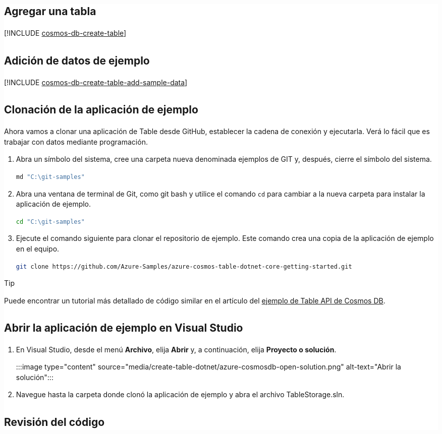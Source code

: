 ## <a name="add-a-table"></a>Agregar una tabla

[!INCLUDE [cosmos-db-create-table](includes/cosmos-db-create-table.md)]

## <a name="add-sample-data"></a>Adición de datos de ejemplo

[!INCLUDE [cosmos-db-create-table-add-sample-data](includes/cosmos-db-create-table-add-sample-data.md)]

## <a name="clone-the-sample-application"></a>Clonación de la aplicación de ejemplo

Ahora vamos a clonar una aplicación de Table desde GitHub, establecer la cadena de conexión y ejecutarla. Verá lo fácil que es trabajar con datos mediante programación. 

1. Abra un símbolo del sistema, cree una carpeta nueva denominada ejemplos de GIT y, después, cierre el símbolo del sistema.

   ```bash
   md "C:\git-samples"
   ```

2. Abra una ventana de terminal de Git, como git bash y utilice el comando `cd` para cambiar a la nueva carpeta para instalar la aplicación de ejemplo.

   ```bash
   cd "C:\git-samples"
   ```

3. Ejecute el comando siguiente para clonar el repositorio de ejemplo. Este comando crea una copia de la aplicación de ejemplo en el equipo.

   ```bash
   git clone https://github.com/Azure-Samples/azure-cosmos-table-dotnet-core-getting-started.git
   ```

> [!TIP]
> Puede encontrar un tutorial más detallado de código similar en el artículo del [ejemplo de Table API de Cosmos DB](./tutorial-develop-table-dotnet.md).

## <a name="open-the-sample-application-in-visual-studio"></a>Abrir la aplicación de ejemplo en Visual Studio

1. En Visual Studio, desde el menú **Archivo**, elija **Abrir** y, a continuación, elija **Proyecto o solución**. 

   :::image type="content" source="media/create-table-dotnet/azure-cosmosdb-open-solution.png" alt-text="Abrir la solución"::: 

2. Navegue hasta la carpeta donde clonó la aplicación de ejemplo y abra el archivo TableStorage.sln.

## <a name="review-the-code"></a>Revisión del código
